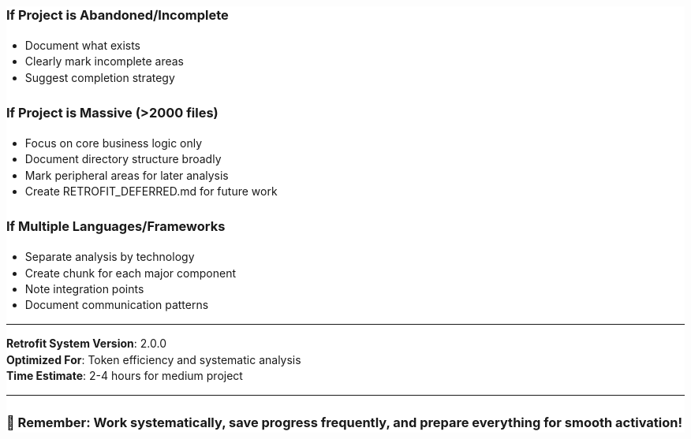 ### If Project is Abandoned/Incomplete
- Document what exists
- Clearly mark incomplete areas
- Suggest completion strategy

### If Project is Massive (>2000 files)
- Focus on core business logic only
- Document directory structure broadly
- Mark peripheral areas for later analysis
- Create RETROFIT_DEFERRED.md for future work

### If Multiple Languages/Frameworks
- Separate analysis by technology
- Create chunk for each major component
- Note integration points
- Document communication patterns

---

**Retrofit System Version**: 2.0.0  
**Optimized For**: Token efficiency and systematic analysis  
**Time Estimate**: 2-4 hours for medium project  

---

### 🤖 Remember: Work systematically, save progress frequently, and prepare everything for smooth activation!